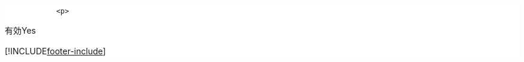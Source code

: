                 <p>
<span data-ttu-id="2e2f0-300">有効</span><span class="sxs-lookup"><span data-stu-id="2e2f0-300">Yes</span></span> </p>
            </td>
        </tr>
    </tbody>
</table>


[!INCLUDE[footer-include](../../includes/footer-banner.md)]
